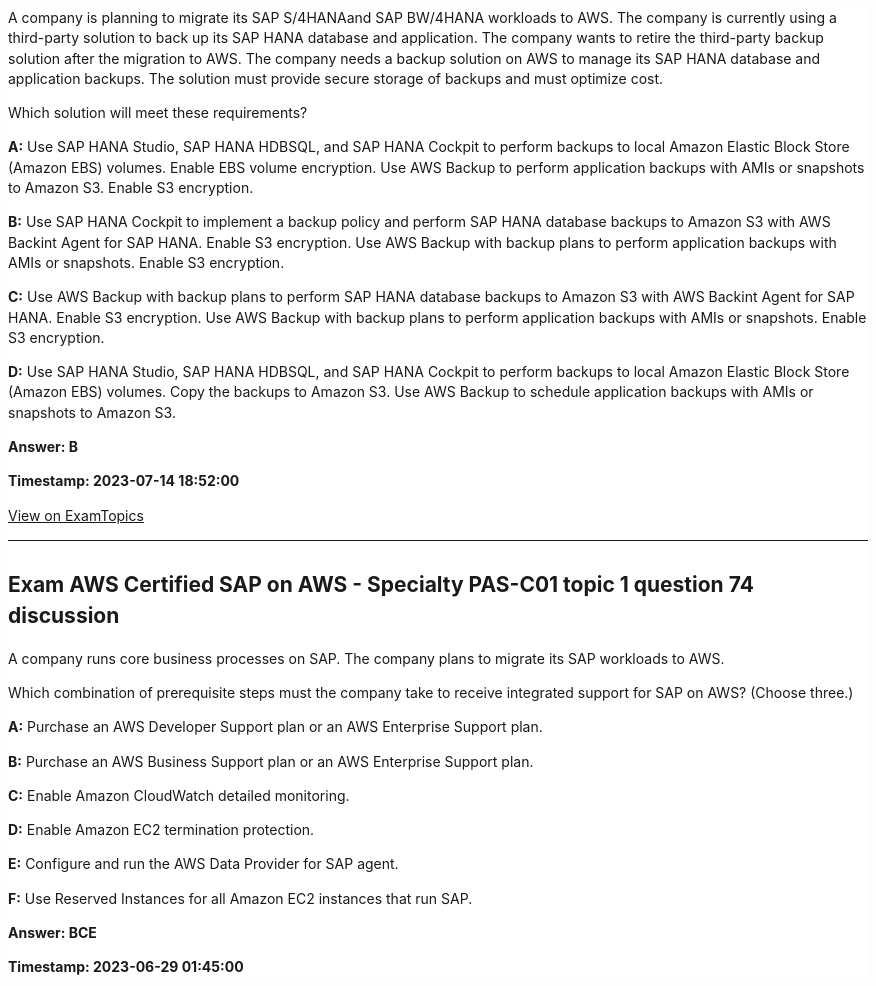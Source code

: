 A company is planning to migrate its SAP S/4HANAand SAP BW/4HANA workloads to AWS. The company is currently using a third-party solution to back up its SAP HANA database and application. The company wants to retire the third-party backup solution after the migration to AWS. The company needs a backup solution on AWS to manage its SAP HANA database and application backups. The solution must provide secure storage of backups and must optimize cost.

Which solution will meet these requirements?

**A:** Use SAP HANA Studio, SAP HANA HDBSQL, and SAP HANA Cockpit to perform backups to local Amazon Elastic Block Store (Amazon EBS) volumes. Enable EBS volume encryption. Use AWS Backup to perform application backups with AMIs or snapshots to Amazon S3. Enable S3 encryption.

**B:** Use SAP HANA Cockpit to implement a backup policy and perform SAP HANA database backups to Amazon S3 with AWS Backint Agent for SAP HANA. Enable S3 encryption. Use AWS Backup with backup plans to perform application backups with AMIs or snapshots. Enable S3 encryption.

**C:** Use AWS Backup with backup plans to perform SAP HANA database backups to Amazon S3 with AWS Backint Agent for SAP HANA. Enable S3 encryption. Use AWS Backup with backup plans to perform application backups with AMIs or snapshots. Enable S3 encryption.

**D:** Use SAP HANA Studio, SAP HANA HDBSQL, and SAP HANA Cockpit to perform backups to local Amazon Elastic Block Store (Amazon EBS) volumes. Copy the backups to Amazon S3. Use AWS Backup to schedule application backups with AMIs or snapshots to Amazon S3.



**Answer: B**

**Timestamp: 2023-07-14 18:52:00**

[View on ExamTopics](https://www.examtopics.com/discussions/amazon/view/115184-exam-aws-certified-sap-on-aws-specialty-pas-c01-topic-1/)

----------------------------------------

## Exam AWS Certified SAP on AWS - Specialty PAS-C01 topic 1 question 74 discussion

A company runs core business processes on SAP. The company plans to migrate its SAP workloads to AWS.

Which combination of prerequisite steps must the company take to receive integrated support for SAP on AWS? (Choose three.)

**A:** Purchase an AWS Developer Support plan or an AWS Enterprise Support plan.

**B:** Purchase an AWS Business Support plan or an AWS Enterprise Support plan.

**C:** Enable Amazon CloudWatch detailed monitoring.

**D:** Enable Amazon EC2 termination protection.

**E:** Configure and run the AWS Data Provider for SAP agent.

**F:** Use Reserved Instances for all Amazon EC2 instances that run SAP.



**Answer: BCE**

**Timestamp: 2023-06-29 01:45:00**
